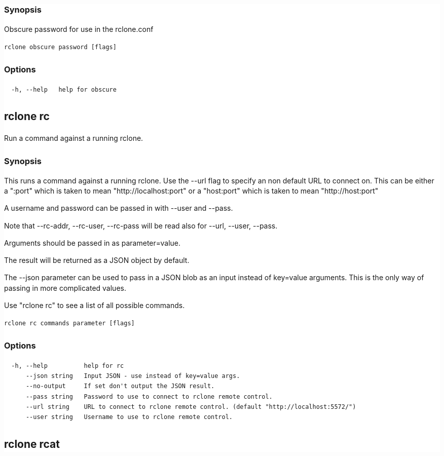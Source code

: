 ### Synopsis

Obscure password for use in the rclone.conf

```
rclone obscure password [flags]
```

### Options

```
  -h, --help   help for obscure
```

## rclone rc

Run a command against a running rclone.

### Synopsis



This runs a command against a running rclone.  Use the --url flag to
specify an non default URL to connect on.  This can be either a
":port" which is taken to mean "http://localhost:port" or a
"host:port" which is taken to mean "http://host:port"

A username and password can be passed in with --user and --pass.

Note that --rc-addr, --rc-user, --rc-pass will be read also for --url,
--user, --pass.

Arguments should be passed in as parameter=value.

The result will be returned as a JSON object by default.

The --json parameter can be used to pass in a JSON blob as an input
instead of key=value arguments.  This is the only way of passing in
more complicated values.

Use "rclone rc" to see a list of all possible commands.

```
rclone rc commands parameter [flags]
```

### Options

```
  -h, --help          help for rc
      --json string   Input JSON - use instead of key=value args.
      --no-output     If set don't output the JSON result.
      --pass string   Password to use to connect to rclone remote control.
      --url string    URL to connect to rclone remote control. (default "http://localhost:5572/")
      --user string   Username to use to rclone remote control.
```

## rclone rcat
